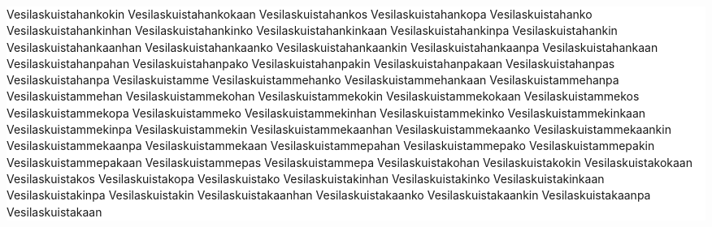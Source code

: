 Vesilaskuistahankokin
Vesilaskuistahankokaan
Vesilaskuistahankos
Vesilaskuistahankopa
Vesilaskuistahanko
Vesilaskuistahankinhan
Vesilaskuistahankinko
Vesilaskuistahankinkaan
Vesilaskuistahankinpa
Vesilaskuistahankin
Vesilaskuistahankaanhan
Vesilaskuistahankaanko
Vesilaskuistahankaankin
Vesilaskuistahankaanpa
Vesilaskuistahankaan
Vesilaskuistahanpahan
Vesilaskuistahanpako
Vesilaskuistahanpakin
Vesilaskuistahanpakaan
Vesilaskuistahanpas
Vesilaskuistahanpa
Vesilaskuistamme
Vesilaskuistammehanko
Vesilaskuistammehankaan
Vesilaskuistammehanpa
Vesilaskuistammehan
Vesilaskuistammekohan
Vesilaskuistammekokin
Vesilaskuistammekokaan
Vesilaskuistammekos
Vesilaskuistammekopa
Vesilaskuistammeko
Vesilaskuistammekinhan
Vesilaskuistammekinko
Vesilaskuistammekinkaan
Vesilaskuistammekinpa
Vesilaskuistammekin
Vesilaskuistammekaanhan
Vesilaskuistammekaanko
Vesilaskuistammekaankin
Vesilaskuistammekaanpa
Vesilaskuistammekaan
Vesilaskuistammepahan
Vesilaskuistammepako
Vesilaskuistammepakin
Vesilaskuistammepakaan
Vesilaskuistammepas
Vesilaskuistammepa
Vesilaskuistakohan
Vesilaskuistakokin
Vesilaskuistakokaan
Vesilaskuistakos
Vesilaskuistakopa
Vesilaskuistako
Vesilaskuistakinhan
Vesilaskuistakinko
Vesilaskuistakinkaan
Vesilaskuistakinpa
Vesilaskuistakin
Vesilaskuistakaanhan
Vesilaskuistakaanko
Vesilaskuistakaankin
Vesilaskuistakaanpa
Vesilaskuistakaan